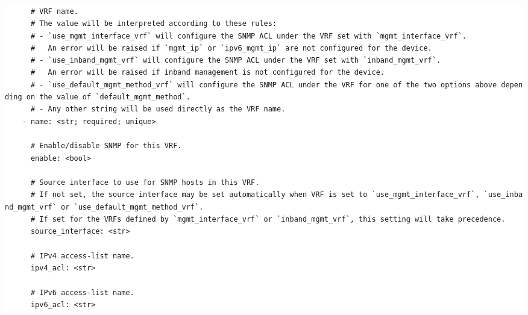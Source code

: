           # VRF name.
          # The value will be interpreted according to these rules:
          # - `use_mgmt_interface_vrf` will configure the SNMP ACL under the VRF set with `mgmt_interface_vrf`.
          #   An error will be raised if `mgmt_ip` or `ipv6_mgmt_ip` are not configured for the device.
          # - `use_inband_mgmt_vrf` will configure the SNMP ACL under the VRF set with `inband_mgmt_vrf`.
          #   An error will be raised if inband management is not configured for the device.
          # - `use_default_mgmt_method_vrf` will configure the SNMP ACL under the VRF for one of the two options above depending on the value of `default_mgmt_method`.
          # - Any other string will be used directly as the VRF name.
        - name: <str; required; unique>

          # Enable/disable SNMP for this VRF.
          enable: <bool>

          # Source interface to use for SNMP hosts in this VRF.
          # If not set, the source interface may be set automatically when VRF is set to `use_mgmt_interface_vrf`, `use_inband_mgmt_vrf` or `use_default_mgmt_method_vrf`.
          # If set for the VRFs defined by `mgmt_interface_vrf` or `inband_mgmt_vrf`, this setting will take precedence.
          source_interface: <str>

          # IPv4 access-list name.
          ipv4_acl: <str>

          # IPv6 access-list name.
          ipv6_acl: <str>
